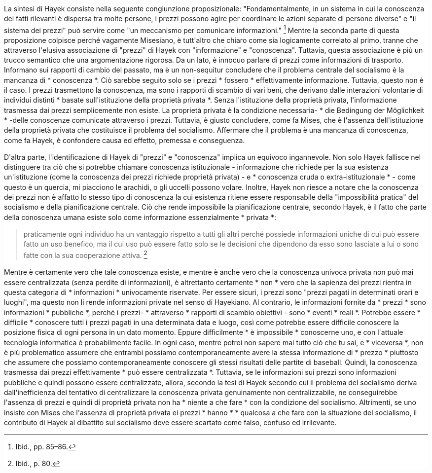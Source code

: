 La sintesi di Hayek consiste nella seguente congiunzione proposizionale: "Fondamentalmente, in un sistema in cui la conoscenza dei fatti rilevanti è dispersa tra molte persone, i prezzi possono agire per coordinare le azioni separate di persone diverse" e "il sistema dei prezzi" può servire come "un meccanismo per comunicare informazioni." [^ 2] Mentre la seconda parte di questa proposizione colpisce perché vagamente Misesiano, è tutt'altro che chiaro come sia logicamente correlato al primo, tranne che attraverso l'elusiva associazione di "prezzi" di Hayek con "informazione" e "conoscenza". Tuttavia, questa associazione è più un trucco semantico che una argomentazione rigorosa. Da un lato, è innocuo parlare di prezzi come informazioni di trasporto. Informano sui rapporti di cambio del passato, ma è un non-sequitur concludere che il problema centrale del socialismo è la mancanza di * conoscenza *. Ciò sarebbe seguito solo se i prezzi * fossero * effettivamente informazione. Tuttavia, questo non è il caso. I prezzi trasmettono la conoscenza, ma sono i rapporti di scambio di vari beni, che derivano dalle interazioni volontarie di individui distinti * basate sull'istituzione della proprietà privata *. Senza l'istituzione della proprietà privata, l'informazione trasmessa dai prezzi semplicemente non esiste. La proprietà privata è la condizione necessaria- * die Bedingung der Möglichkeit * -delle conoscenze comunicate attraverso i prezzi. Tuttavia, è giusto concludere, come fa Mises, che è l'assenza dell'istituzione della proprietà privata che costituisce il problema del socialismo. Affermare che il problema è una mancanza di conoscenza, come fa Hayek, è confondere causa ed effetto, premessa e conseguenza.

D'altra parte, l'identificazione di Hayek di "prezzi" e "conoscenza" implica un equivoco ingannevole. Non solo Hayek fallisce nel distinguere tra ciò che si potrebbe chiamare conoscenza istituzionale - informazione che richiede per la sua esistenza un'istituzione (come la conoscenza dei prezzi richiede proprietà privata) - e * conoscenza cruda o extra-istituzionale * - come questo è un quercia, mi piacciono le arachidi, o gli uccelli possono volare. Inoltre, Hayek non riesce a notare che la conoscenza dei prezzi non è affatto lo stesso tipo di conoscenza la cui esistenza ritiene essere responsabile della "impossibilità pratica" del socialismo e della pianificazione centrale. Ciò che rende impossibile la pianificazione centrale, secondo Hayek, è il fatto che parte della conoscenza umana esiste solo come informazione essenzialmente * privata *:

> praticamente ogni individuo ha un vantaggio rispetto a tutti gli altri perché possiede informazioni uniche di cui può essere fatto un uso benefico, ma il cui uso può essere fatto solo se le decisioni che dipendono da esso sono lasciate a lui o sono fatte con la sua cooperazione attiva. [^ 3]

Mentre è certamente vero che tale conoscenza esiste, e mentre è anche vero che la conoscenza univoca privata non può mai essere centralizzata (senza perdite di informazioni), è altrettanto certamente * non * vero che la sapienza dei prezzi rientra in questa categoria di * informazioni * univocamente  riservate. Per essere sicuri, i prezzi sono "prezzi pagati in determinati orari e luoghi", ma questo non li rende informazioni private nel senso di Hayekiano. Al contrario, le informazioni fornite da * prezzi * sono informazioni * pubbliche *, perché i prezzi- * attraverso * rapporti di scambio obiettivi - sono * eventi * reali *. Potrebbe essere * difficile * conoscere tutti i prezzi pagati in una determinata data e luogo, così come potrebbe essere difficile conoscere la posizione fisica di ogni persona in un dato momento. Eppure difficilmente * è impossibile * conoscerne uno, e con l'attuale tecnologia informatica è probabilmente facile. In ogni caso, mentre potrei non sapere mai tutto ciò che tu sai, e * viceversa *, non è più problematico assumere che entrambi possiamo contemporaneamente avere la stessa informazione di * prezzo * piuttosto che assumere che possiamo contemporaneamente conoscere gli stessi risultati delle partite di baseball. Quindi, la conoscenza trasmessa dai prezzi effettivamente * può essere centralizzata *. Tuttavia, se le informazioni sui prezzi sono informazioni pubbliche e quindi possono essere centralizzate, allora, secondo la tesi di Hayek secondo cui il problema del socialismo deriva dall'inefficienza del tentativo di centralizzare la conoscenza privata genuinamente non centralizzabile, ne conseguirebbe l'assenza di prezzi e quindi di proprietà privata non ha * niente a che fare * con la condizione del socialismo. Altrimenti, se uno insiste con Mises che l'assenza di proprietà privata ei prezzi * hanno * * qualcosa a che fare con la situazione del socialismo, il contributo di Hayek al dibattito sul socialismo deve essere scartato come falso, confuso ed irrilevante.


[^1]: See in particular the widely acclaimed 1945 article, “The Use of Knowledge in Society,” reprinted in F.A. Hayek, *Individualism and Economic Order* (Chicago: University of Chicago Press, 1948).
[^2]: Ibid., pp. 85–86.
[^3]: Ibid., p. 80.
[^4]: F.A. Hayek, *The Counterrevolution of Science* (New York: Free Press, 1955), p. 21.
[^5]: F.A. Hayek, *Law, Legislation, and Liberty* (Chicago: University of Chicago Press, 1973), vol. 1, pp. 55–56.
[^6]: F.A. Hayek, *The Constitution of Liberty* (Chicago: University of Chicago Press, 1960), pp. 20–21.
[^7]: Ibid., p. 133.
[^8]: See also Hans-Hermann Hoppe, “Hayek on Government and Social Evolution,” *Review of Austrian Economics* 7, no. 1 (1994): esp. 70ff.
[^9]: For some serious doubts on this see Hans-Hermann Hoppe, *Kritik der kausalwissenschaftlichen Sozialforschung* (Opladen: Westdeutscher Verlag, 1983).